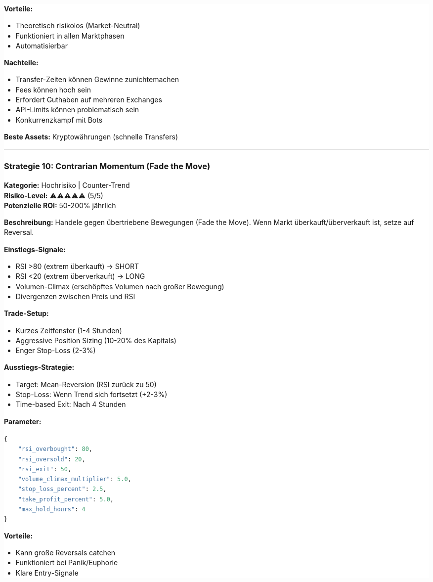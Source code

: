 **Vorteile:**
- Theoretisch risikolos (Market-Neutral)
- Funktioniert in allen Marktphasen
- Automatisierbar

**Nachteile:**
- Transfer-Zeiten können Gewinne zunichtemachen
- Fees können hoch sein
- Erfordert Guthaben auf mehreren Exchanges
- API-Limits können problematisch sein
- Konkurrenzkampf mit Bots

**Beste Assets:** Kryptowährungen (schnelle Transfers)

---

### Strategie 10: Contrarian Momentum (Fade the Move)

**Kategorie:** Hochrisiko | Counter-Trend  
**Risiko-Level:** ⚠️⚠️⚠️⚠️⚠️ (5/5)  
**Potenzielle ROI:** 50-200% jährlich

**Beschreibung:**
Handele gegen übertriebene Bewegungen (Fade the Move). Wenn Markt überkauft/überverkauft ist, setze auf Reversal.

**Einstiegs-Signale:**
- RSI >80 (extrem überkauft) → SHORT
- RSI <20 (extrem überverkauft) → LONG
- Volumen-Climax (erschöpftes Volumen nach großer Bewegung)
- Divergenzen zwischen Preis und RSI

**Trade-Setup:**
- Kurzes Zeitfenster (1-4 Stunden)
- Aggressive Position Sizing (10-20% des Kapitals)
- Enger Stop-Loss (2-3%)

**Ausstiegs-Strategie:**
- Target: Mean-Reversion (RSI zurück zu 50)
- Stop-Loss: Wenn Trend sich fortsetzt (+2-3%)
- Time-based Exit: Nach 4 Stunden

**Parameter:**
```python
{
    "rsi_overbought": 80,
    "rsi_oversold": 20,
    "rsi_exit": 50,
    "volume_climax_multiplier": 5.0,
    "stop_loss_percent": 2.5,
    "take_profit_percent": 5.0,
    "max_hold_hours": 4
}
```

**Vorteile:**
- Kann große Reversals catchen
- Funktioniert bei Panik/Euphorie
- Klare Entry-Signale

